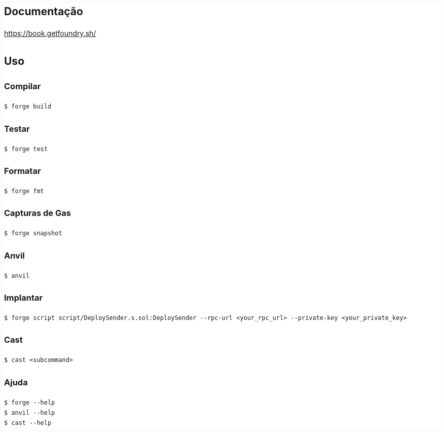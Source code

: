 ## Documentação

https://book.getfoundry.sh/

## Uso

### Compilar

```shell
$ forge build
```

### Testar

```shell
$ forge test
```

### Formatar

```shell
$ forge fmt
```

### Capturas de Gas

```shell
$ forge snapshot
```

### Anvil

```shell
$ anvil
```

### Implantar

```shell
$ forge script script/DeploySender.s.sol:DeploySender --rpc-url <your_rpc_url> --private-key <your_private_key>
```

### Cast

```shell
$ cast <subcommand>
```

### Ajuda

```shell
$ forge --help
$ anvil --help
$ cast --help
```
